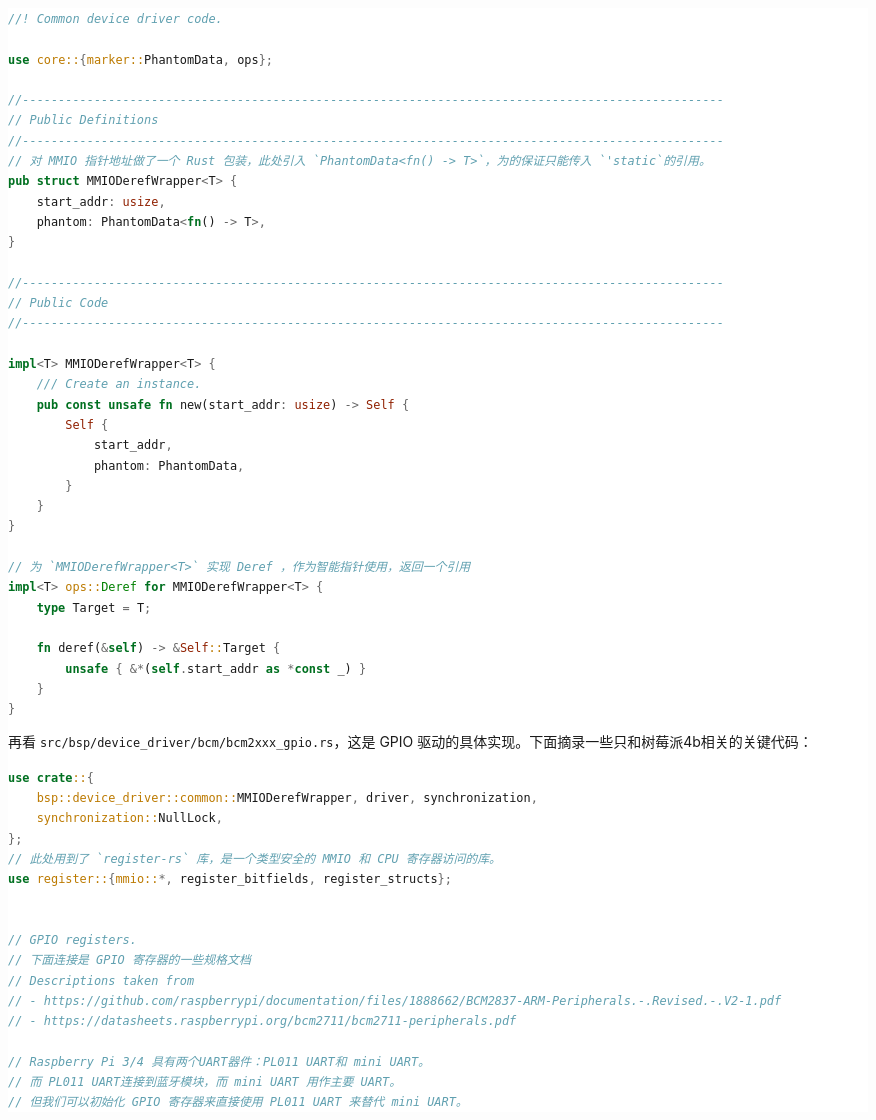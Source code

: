 ```rust
//! Common device driver code.

use core::{marker::PhantomData, ops};

//--------------------------------------------------------------------------------------------------
// Public Definitions
//--------------------------------------------------------------------------------------------------
// 对 MMIO 指针地址做了一个 Rust 包装，此处引入 `PhantomData<fn() -> T>`，为的保证只能传入 `'static`的引用。
pub struct MMIODerefWrapper<T> {
    start_addr: usize,
    phantom: PhantomData<fn() -> T>,
}

//--------------------------------------------------------------------------------------------------
// Public Code
//--------------------------------------------------------------------------------------------------

impl<T> MMIODerefWrapper<T> {
    /// Create an instance.
    pub const unsafe fn new(start_addr: usize) -> Self {
        Self {
            start_addr,
            phantom: PhantomData,
        }
    }
}

// 为 `MMIODerefWrapper<T>` 实现 Deref ，作为智能指针使用，返回一个引用
impl<T> ops::Deref for MMIODerefWrapper<T> {
    type Target = T;

    fn deref(&self) -> &Self::Target {
        unsafe { &*(self.start_addr as *const _) }
    }
}

```

再看 `src/bsp/device_driver/bcm/bcm2xxx_gpio.rs`，这是 GPIO 驱动的具体实现。下面摘录一些只和树莓派4b相关的关键代码：

```rust
use crate::{
    bsp::device_driver::common::MMIODerefWrapper, driver, synchronization,
    synchronization::NullLock,
};
// 此处用到了 `register-rs` 库，是一个类型安全的 MMIO 和 CPU 寄存器访问的库。
use register::{mmio::*, register_bitfields, register_structs};


// GPIO registers.
// 下面连接是 GPIO 寄存器的一些规格文档
// Descriptions taken from
// - https://github.com/raspberrypi/documentation/files/1888662/BCM2837-ARM-Peripherals.-.Revised.-.V2-1.pdf
// - https://datasheets.raspberrypi.org/bcm2711/bcm2711-peripherals.pdf

// Raspberry Pi 3/4 具有两个UART器件：PL011 UART和 mini UART。 
// 而 PL011 UART连接到蓝牙模块，而 mini UART 用作主要 UART。
// 但我们可以初始化 GPIO 寄存器来直接使用 PL011 UART 来替代 mini UART。

```